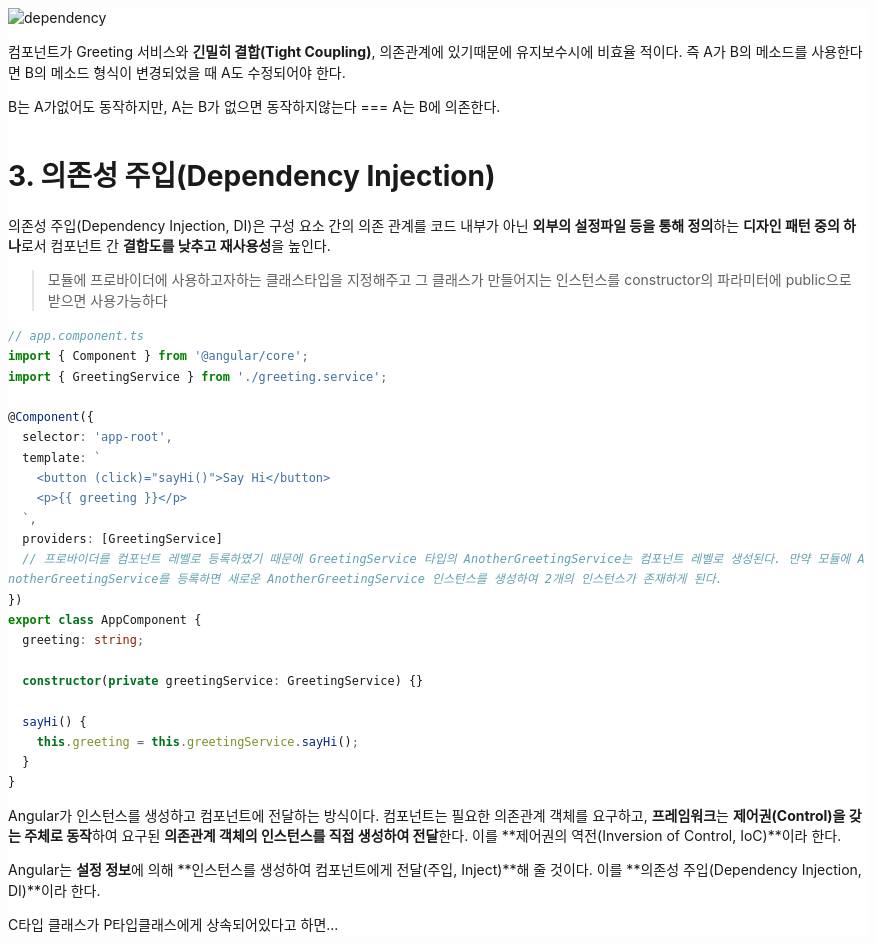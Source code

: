 

![dependency](http://poiemaweb.com/img/dependency.png)



컴포넌트가 Greeting 서비스와  **긴밀히 결합(Tight Coupling)**, 의존관계에 있기때문에 유지보수시에 비효율 적이다. 즉 A가 B의 메소드를 사용한다면 B의 메소드 형식이 변경되었을 때 A도 수정되어야 한다.

B는 A가없어도 동작하지만, A는 B가 없으면 동작하지않는다 === A는 B에 의존한다.



# 3. 의존성 주입(Dependency Injection)

의존성 주입(Dependency Injection, DI)은 구성 요소 간의 의존 관계를 코드 내부가 아닌 **외부의 설정파일 등을 통해 정의**하는 **디자인 패턴 중의 하나**로서 컴포넌트 간 **결합도를 낮추고 재사용성**을 높인다.



> 모듈에 프로바이더에 사용하고자하는 클래스타입을 지정해주고 그 클래스가 만들어지는 인스턴스를 constructor의 파라미터에 public으로 받으면 사용가능하다

```typescript
// app.component.ts
import { Component } from '@angular/core';
import { GreetingService } from './greeting.service';

@Component({
  selector: 'app-root',
  template: `
    <button (click)="sayHi()">Say Hi</button>
    <p>{{ greeting }}</p>
  `,
  providers: [GreetingService]
  // 프로바이더를 컴포넌트 레벨로 등록하였기 때문에 GreetingService 타입의 AnotherGreetingService는 컴포넌트 레벨로 생성된다. 만약 모듈에 AnotherGreetingService를 등록하면 새로운 AnotherGreetingService 인스턴스를 생성하여 2개의 인스턴스가 존재하게 된다.
})
export class AppComponent {
  greeting: string;

  constructor(private greetingService: GreetingService) {}

  sayHi() {
    this.greeting = this.greetingService.sayHi();
  }
}
```



Angular가 인스턴스를 생성하고 컴포넌트에 전달하는 방식이다. 컴포넌트는 필요한 의존관계 객체를 요구하고, **프레임워크**는 **제어권(Control)을 갖는 주체로 동작**하여 요구된 **의존관계 객체의 인스턴스를 직접 생성하여 전달**한다. 이를 **제어권의 역전(Inversion of Control, IoC)**이라 한다.

Angular는 **설정 정보**에 의해 **인스턴스를 생성하여 컴포넌트에게 전달(주입, Inject)**해 줄 것이다. 이를 **의존성 주입(Dependency Injection, DI)**이라 한다.



C타입 클래스가 P타입클래스에게 상속되어있다고 하면... 
